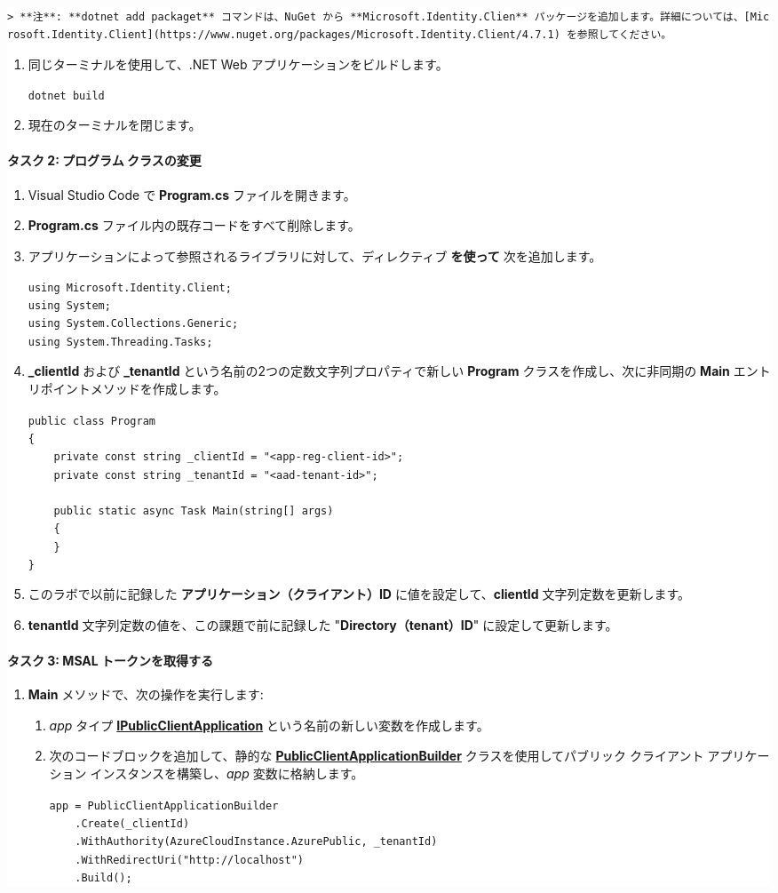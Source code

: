     > **注**: **dotnet add packaget** コマンドは、NuGet から **Microsoft.Identity.Clien** パッケージを追加します。詳細については、[Microsoft.Identity.Client](https://www.nuget.org/packages/Microsoft.Identity.Client/4.7.1) を参照してください。

1.  同じターミナルを使用して、.NET Web アプリケーションをビルドします。

    ```
    dotnet build
    ```

1.  現在のターミナルを閉じます。

#### タスク 2: プログラム クラスの変更

1.  Visual Studio Code で **Program.cs** ファイルを開きます。

1.  **Program.cs** ファイル内の既存コードをすべて削除します。

1.  アプリケーションによって参照されるライブラリに対して、ディレクティブ **を使って** 次を追加します。

    ```
    using Microsoft.Identity.Client;
    using System;
    using System.Collections.Generic;
    using System.Threading.Tasks;
    ```

1.  **_clientId** および **_tenantId** という名前の2つの定数文字列プロパティで新しい **Program** クラスを作成し、次に非同期の **Main** エントリポイントメソッドを作成します。

    ```
    public class Program
    {
        private const string _clientId = "<app-reg-client-id>";
        private const string _tenantId = "<aad-tenant-id>";
        
        public static async Task Main(string[] args)
        {
        }
    }
    ```

1.  このラボで以前に記録した **アプリケーション（クライアント）ID** に値を設定して、**clientId** 文字列定数を更新します。

1.  **tenantId** 文字列定数の値を、この課題で前に記録した "**Directory（tenant）ID**" に設定して更新します。

#### タスク 3: MSAL トークンを取得する

1.  **Main** メソッドで、次の操作を実行します:

    1.  *app* タイプ **[IPublicClientApplication](https://docs.microsoft.com/dotnet/api/microsoft.identity.client.ipublicclientapplication)** という名前の新しい変数を作成します。

    1.  次のコードブロックを追加して、静的な **[PublicClientApplicationBuilder](https://docs.microsoft.com/dotnet/api/microsoft.identity.client.publicclientapplicationbuilder)** クラスを使用してパブリック クライアント アプリケーション インスタンスを構築し、*app* 変数に格納します。

        ```
        app = PublicClientApplicationBuilder
            .Create(_clientId)
            .WithAuthority(AzureCloudInstance.AzurePublic, _tenantId)
            .WithRedirectUri("http://localhost")
            .Build();
        ```
